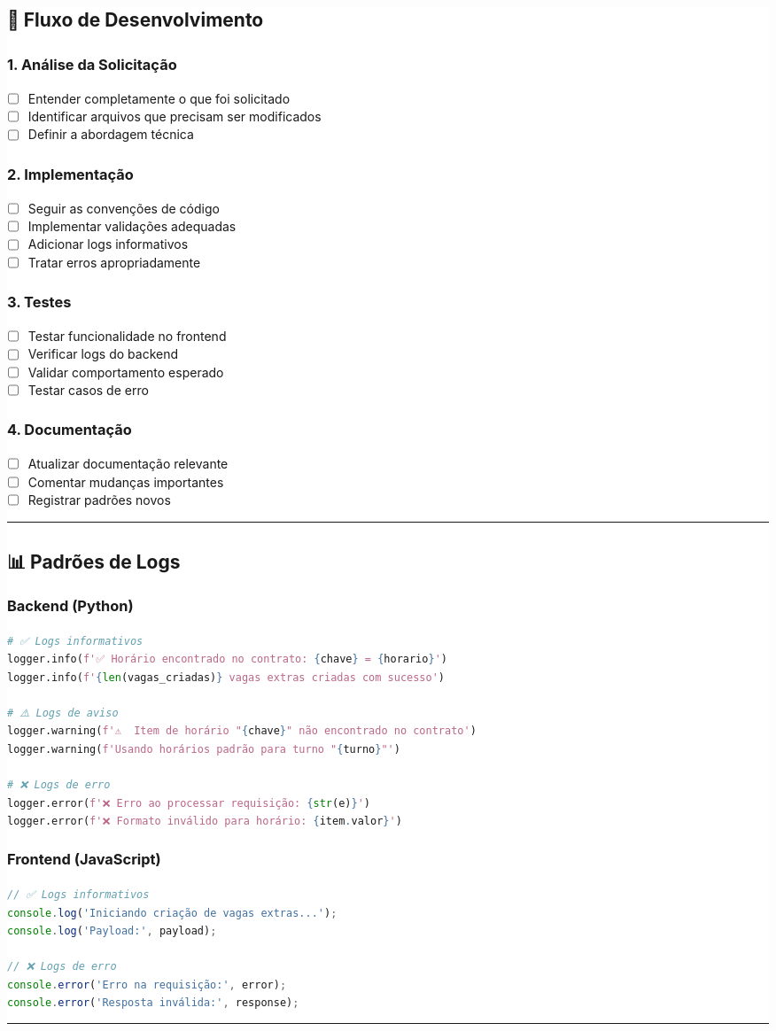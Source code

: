 
## 🔄 **Fluxo de Desenvolvimento**

### **1. Análise da Solicitação**
- [ ] Entender completamente o que foi solicitado
- [ ] Identificar arquivos que precisam ser modificados
- [ ] Definir a abordagem técnica

### **2. Implementação**
- [ ] Seguir as convenções de código
- [ ] Implementar validações adequadas
- [ ] Adicionar logs informativos
- [ ] Tratar erros apropriadamente

### **3. Testes**
- [ ] Testar funcionalidade no frontend
- [ ] Verificar logs do backend
- [ ] Validar comportamento esperado
- [ ] Testar casos de erro

### **4. Documentação**
- [ ] Atualizar documentação relevante
- [ ] Comentar mudanças importantes
- [ ] Registrar padrões novos

---

## 📊 **Padrões de Logs**

### **Backend (Python)**
```python
# ✅ Logs informativos
logger.info(f'✅ Horário encontrado no contrato: {chave} = {horario}')
logger.info(f'{len(vagas_criadas)} vagas extras criadas com sucesso')

# ⚠️ Logs de aviso
logger.warning(f'⚠️  Item de horário "{chave}" não encontrado no contrato')
logger.warning(f'Usando horários padrão para turno "{turno}"')

# ❌ Logs de erro
logger.error(f'❌ Erro ao processar requisição: {str(e)}')
logger.error(f'❌ Formato inválido para horário: {item.valor}')
```

### **Frontend (JavaScript)**
```javascript
// ✅ Logs informativos
console.log('Iniciando criação de vagas extras...');
console.log('Payload:', payload);

// ❌ Logs de erro
console.error('Erro na requisição:', error);
console.error('Resposta inválida:', response);
```

---